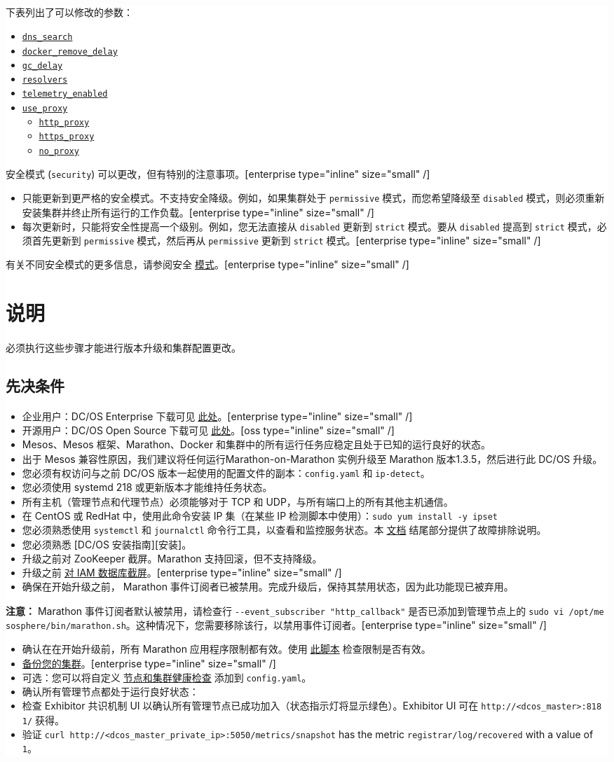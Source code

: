 下表列出了可以修改的参数：

- [`dns_search`](/cn/1.11/installing/ent/custom/configuration/configuration-parameters/#dns-search)
- [`docker_remove_delay`](/cn/1.11/installing/ent/custom/configuration/configuration-parameters/#docker-remove-delay)
- [`gc_delay`](/cn/1.11/installing/ent/custom/configuration/configuration-parameters/#gc-delay)
- [`resolvers`](/cn/1.11/installing/ent/custom/configuration/configuration-parameters/#resolvers)
- [`telemetry_enabled`](/cn/1.11/installing/ent/custom/configuration/configuration-parameters/#telemetry-enabled)
- [`use_proxy`](/cn/1.11/installing/ent/custom/configuration/configuration-parameters/#use-proxy)
    - [`http_proxy`](/cn/1.11/installing/ent/custom/configuration/configuration-parameters/#use-proxy)
    - [`https_proxy`](/cn/1.11/installing/ent/custom/configuration/configuration-parameters/#use-proxy)
    - [`no_proxy`](/cn/1.11/installing/ent/custom/configuration/configuration-parameters/#use-proxy)

安全模式 (`security`) 可以更改，但有特别的注意事项。[enterprise type="inline" size="small" /]

- 只能更新到更严格的安全模式。不支持安全降级。例如，如果集群处于 `permissive` 模式，而您希望降级至 `disabled` 模式，则必须重新安装集群并终止所有运行的工作负载。[enterprise type="inline" size="small" /]
- 每次更新时，只能将安全性提高一个级别。例如，您无法直接从 `disabled` 更新到 `strict` 模式。要从 `disabled` 提高到 `strict` 模式，必须首先更新到 `permissive` 模式，然后再从 `permissive` 更新到 `strict` 模式。[enterprise type="inline" size="small" /]

有关不同安全模式的更多信息，请参阅安全 [模式](/cn/1.11/installing/ent/custom/configuration/configuration-parameters/#security-enterprise)。[enterprise type="inline" size="small" /]

# 说明
必须执行这些步骤才能进行版本升级和集群配置更改。

## 先决条件
- 企业用户：DC/OS Enterprise 下载可见 [此处](https://support.mesosphere.com/hc/en-us/articles/213198586-Mesosphere-Enterprise-DC-OS-Downloads)。[enterprise type="inline" size="small" /]
- 开源用户：DC/OS Open Source 下载可见 [此处](https://dcos.io/releases/)。[oss type="inline" size="small" /]
- Mesos、Mesos 框架、Marathon、Docker 和集群中的所有运行任务应稳定且处于已知的运行良好的状态。
- 出于 Mesos 兼容性原因，我们建议将任何运行Marathon-on-Marathon 实例升级至 Marathon 版本1.3.5，然后进行此 DC/OS 升级。
- 您必须有权访问与之前 DC/OS 版本一起使用的配置文件的副本：`config.yaml` 和 `ip-detect`。
- 您必须使用 systemd 218 或更新版本才能维持任务状态。
- 所有主机（管理节点和代理节点）必须能够对于 TCP 和 UDP，与所有端口上的所有其他主机通信。
- 在 CentOS 或 RedHat 中，使用此命令安装 IP 集（在某些 IP 检测脚本中使用）：`sudo yum install -y ipset`
- 您必须熟悉使用 `systemctl` 和 `journalctl` 命令行工具，以查看和监控服务状态。本 [文档](#故障排除) 结尾部分提供了故障排除说明。
- 您必须熟悉 [DC/OS 安装指南][安装]。
- 升级之前对 ZooKeeper 截屏。Marathon 支持回滚，但不支持降级。
- 升级之前 [对 IAM 数据库截屏](/cn/1.11/installing/ent/faq/#q-how-do-i-backup-the-iam-database)。[enterprise type="inline" size="small" /]
- 确保在开始升级之前， Marathon 事件订阅者已被禁用。完成升级后，保持其禁用状态，因为此功能现已被弃用。

**注意：** Marathon 事件订阅者默认被禁用，请检查行 `--event_subscriber "http_callback"` 是否已添加到管理节点上的 `sudo vi /opt/mesosphere/bin/marathon.sh`。这种情况下，您需要移除该行，以禁用事件订阅者。[enterprise type="inline" size="small" /]

- 确认在在开始升级前，所有 Marathon 应用程序限制都有效。使用 [此脚本](https://github.com/mesosphere/public-support-tools/blob/master/check-constraints.py) 检查限制是否有效。
- [备份您的集群](/cn/1.11/administering-clusters/backup-and-restore/)。[enterprise type="inline" size="small" /]
- 可选：您可以将自定义 [节点和集群健康检查](/cn/1.11/installing/ent/custom/node-cluster-health-check/#custom-health-checks) 添加到 `config.yaml`。
- 确认所有管理节点都处于运行良好状态：
 - 检查 Exhibitor 共识机制 UI 以确认所有管理节点已成功加入（状态指示灯将显示绿色）。Exhibitor UI 可在 `http://<dcos_master>:8181/` 获得。
 - 验证 `curl http://<dcos_master_private_ip>:5050/metrics/snapshot` has the metric `registrar/log/recovered` with a value of `1`。
